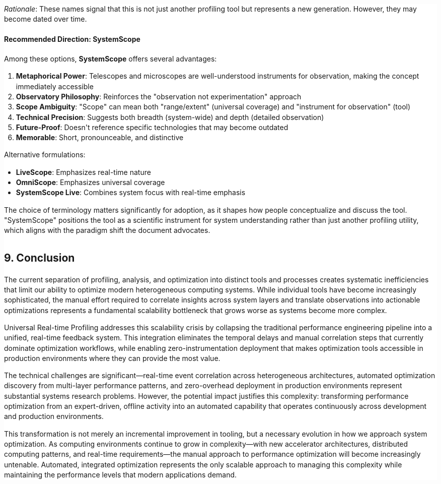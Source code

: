 *Rationale*: These names signal that this is not just another profiling tool but represents a new generation. However, they may become dated over time.

#### **Recommended Direction: SystemScope**

Among these options, **SystemScope** offers several advantages:

1. **Metaphorical Power**: Telescopes and microscopes are well-understood instruments for observation, making the concept immediately accessible
2. **Observatory Philosophy**: Reinforces the "observation not experimentation" approach  
3. **Scope Ambiguity**: "Scope" can mean both "range/extent" (universal coverage) and "instrument for observation" (tool)
4. **Technical Precision**: Suggests both breadth (system-wide) and depth (detailed observation)
5. **Future-Proof**: Doesn't reference specific technologies that may become outdated
6. **Memorable**: Short, pronounceable, and distinctive

Alternative formulations:
- **LiveScope**: Emphasizes real-time nature
- **OmniScope**: Emphasizes universal coverage  
- **SystemScope Live**: Combines system focus with real-time emphasis

The choice of terminology matters significantly for adoption, as it shapes how people conceptualize and discuss the tool. "SystemScope" positions the tool as a scientific instrument for system understanding rather than just another profiling utility, which aligns with the paradigm shift the document advocates.

## **9. Conclusion**

The current separation of profiling, analysis, and optimization into distinct tools and processes creates systematic inefficiencies that limit our ability to optimize modern heterogeneous computing systems. While individual tools have become increasingly sophisticated, the manual effort required to correlate insights across system layers and translate observations into actionable optimizations represents a fundamental scalability bottleneck that grows worse as systems become more complex.

Universal Real-time Profiling addresses this scalability crisis by collapsing the traditional performance engineering pipeline into a unified, real-time feedback system. This integration eliminates the temporal delays and manual correlation steps that currently dominate optimization workflows, while enabling zero-instrumentation deployment that makes optimization tools accessible in production environments where they can provide the most value.

The technical challenges are significant—real-time event correlation across heterogeneous architectures, automated optimization discovery from multi-layer performance patterns, and zero-overhead deployment in production environments represent substantial systems research problems. However, the potential impact justifies this complexity: transforming performance optimization from an expert-driven, offline activity into an automated capability that operates continuously across development and production environments.

This transformation is not merely an incremental improvement in tooling, but a necessary evolution in how we approach system optimization. As computing environments continue to grow in complexity—with new accelerator architectures, distributed computing patterns, and real-time requirements—the manual approach to performance optimization will become increasingly untenable. Automated, integrated optimization represents the only scalable approach to managing this complexity while maintaining the performance levels that modern applications demand.
